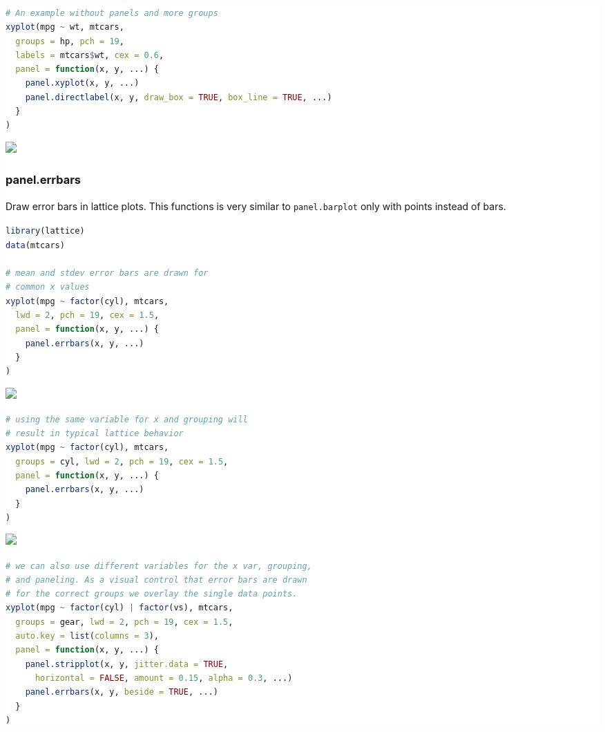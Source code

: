 ``` r
# An example without panels and more groups
xyplot(mpg ~ wt, mtcars,
  groups = hp, pch = 19, 
  labels = mtcars$wt, cex = 0.6,
  panel = function(x, y, ...) {
    panel.xyplot(x, y, ...)
    panel.directlabel(x, y, draw_box = TRUE, box_line = TRUE, ...)
  }
)
```

![](/tmp/Rtmp4z3n0n/preview-25a378c19854.dir/README_files/figure-gfm/unnamed-chunk-4-3.png)

### panel.errbars

Draw error bars in lattice plots. This functions is very similar to
`panel.barplot` only with points instead of bars.

``` r
library(lattice)
data(mtcars)

# mean and stdev error bars are drawn for
# common x values
xyplot(mpg ~ factor(cyl), mtcars, 
  lwd = 2, pch = 19, cex = 1.5,
  panel = function(x, y, ...) {
    panel.errbars(x, y, ...)
  }
)
```

![](/tmp/Rtmp4z3n0n/preview-25a378c19854.dir/README_files/figure-gfm/unnamed-chunk-5-1.png)

``` r
# using the same variable for x and grouping will
# result in typical lattice behavior
xyplot(mpg ~ factor(cyl), mtcars,
  groups = cyl, lwd = 2, pch = 19, cex = 1.5,
  panel = function(x, y, ...) {
    panel.errbars(x, y, ...)
  }
)
```

![](/tmp/Rtmp4z3n0n/preview-25a378c19854.dir/README_files/figure-gfm/unnamed-chunk-5-2.png)

``` r
# we can also use different variables for the x var, grouping,
# and paneling. As a visual control that error bars are drawn 
# for the correct groups we overlay the single data points. 
xyplot(mpg ~ factor(cyl) | factor(vs), mtcars,
  groups = gear, lwd = 2, pch = 19, cex = 1.5,
  auto.key = list(columns = 3),
  panel = function(x, y, ...) {
    panel.stripplot(x, y, jitter.data = TRUE, 
      horizontal = FALSE, amount = 0.15, alpha = 0.3, ...)
    panel.errbars(x, y, beside = TRUE, ...)
  }
)
```
